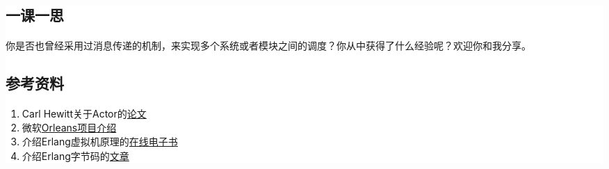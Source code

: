 ## 一课一思

你是否也曾经采用过消息传递的机制，来实现多个系统或者模块之间的调度？你从中获得了什么经验呢？欢迎你和我分享。

## 参考资料

1. Carl Hewitt关于Actor的[论文](<https://arxiv.org/vc/arxiv/papers/1008/1008.1459v8.pdf>)
2. 微软[Orleans项目介绍](<https://www.microsoft.com/en-us/research/wp-content/uploads/2010/11/pldi-11-submission-public.pdf>)
3. 介绍Erlang虚拟机原理的[在线电子书](<https://blog.stenmans.org/theBeamBook>)
4. 介绍Erlang字节码的[文章](<http://beam-wisdoms.clau.se/en/latest/indepth-beam-instructions.html>)



